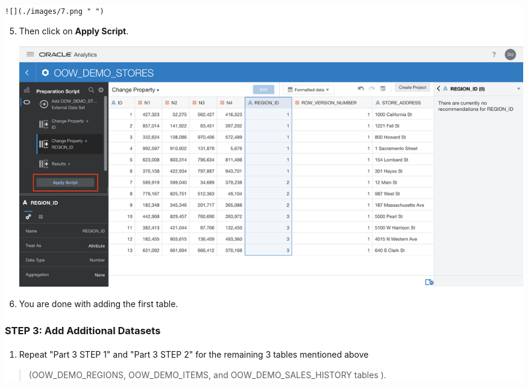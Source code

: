     ![](./images/7.png " ")

5. Then click on **Apply Script**.

    ![](./images/8.png " ")

6. You are done with adding the first table. 

### **STEP 3**: Add Additional Datasets

1. Repeat "Part 3 STEP 1" and "Part 3 STEP 2" for the remaining 3 tables mentioned above
> (OOW\_DEMO\_REGIONS, OOW\_DEMO\_ITEMS, and OOW\_DEMO\_SALES\_HISTORY tables ).
